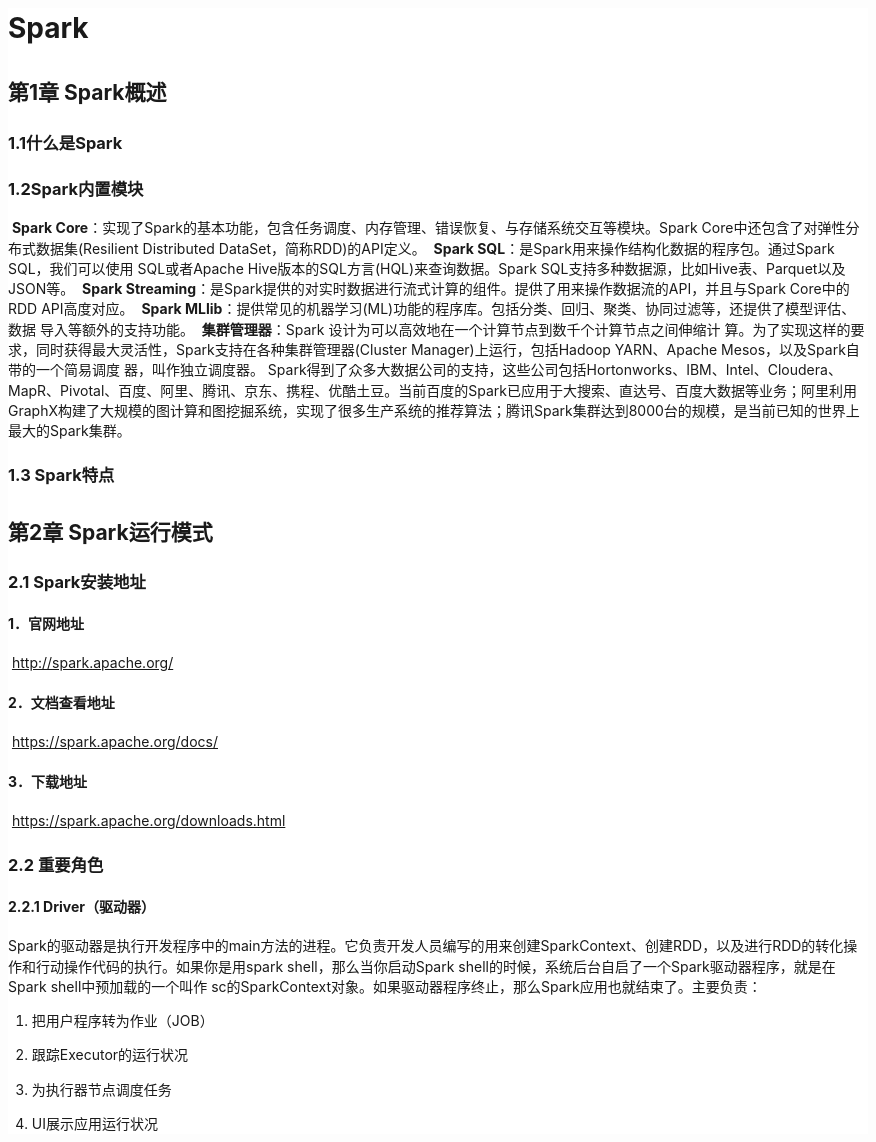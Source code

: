# Spark

##  第1章 Spark概述

### 1.1什么是Spark

### 1.2Spark内置模块

​		**Spark Core**：实现了Spark的基本功能，包含任务调度、内存管理、错误恢复、与存储系统交互等模块。Spark Core中还包含了对弹性分布式数据集(Resilient Distributed DataSet，简称RDD)的API定义。 
​		**Spark SQL**：是Spark用来操作结构化数据的程序包。通过Spark SQL，我们可以使用 SQL或者Apache Hive版本的SQL方言(HQL)来查询数据。Spark SQL支持多种数据源，比如Hive表、Parquet以及JSON等。 
​		**Spark Streaming**：是Spark提供的对实时数据进行流式计算的组件。提供了用来操作数据流的API，并且与Spark Core中的 RDD API高度对应。 
​	    **Spark MLlib**：提供常见的机器学习(ML)功能的程序库。包括分类、回归、聚类、协同过滤等，还提供了模型评估、数据 导入等额外的支持功能。 
​	    **集群管理器**：Spark 设计为可以高效地在一个计算节点到数千个计算节点之间伸缩计 算。为了实现这样的要求，同时获得最大灵活性，Spark支持在各种集群管理器(Cluster Manager)上运行，包括Hadoop YARN、Apache Mesos，以及Spark自带的一个简易调度 器，叫作独立调度器。 
​	     Spark得到了众多大数据公司的支持，这些公司包括Hortonworks、IBM、Intel、Cloudera、MapR、Pivotal、百度、阿里、腾讯、京东、携程、优酷土豆。当前百度的Spark已应用于大搜索、直达号、百度大数据等业务；阿里利用GraphX构建了大规模的图计算和图挖掘系统，实现了很多生产系统的推荐算法；腾讯Spark集群达到8000台的规模，是当前已知的世界上最大的Spark集群。

### 1.3 Spark特点

## 第2章 Spark运行模式

### 2.1 Spark安装地址

#### 1．官网地址

​	http://spark.apache.org/

#### 2．文档查看地址

​	https://spark.apache.org/docs/

#### 3．下载地址

​	https://spark.apache.org/downloads.html

### 2.2 重要角色

#### 2.2.1 Driver（驱动器）

​	Spark的驱动器是执行开发程序中的main方法的进程。它负责开发人员编写的用来创建SparkContext、创建RDD，以及进行RDD的转化操作和行动操作代码的执行。如果你是用spark shell，那么当你启动Spark shell的时候，系统后台自启了一个Spark驱动器程序，就是在Spark shell中预加载的一个叫作 sc的SparkContext对象。如果驱动器程序终止，那么Spark应用也就结束了。主要负责：

1. 把用户程序转为作业（JOB）

2. 跟踪Executor的运行状况
3. 为执行器节点调度任务
4. UI展示应用运行状况
